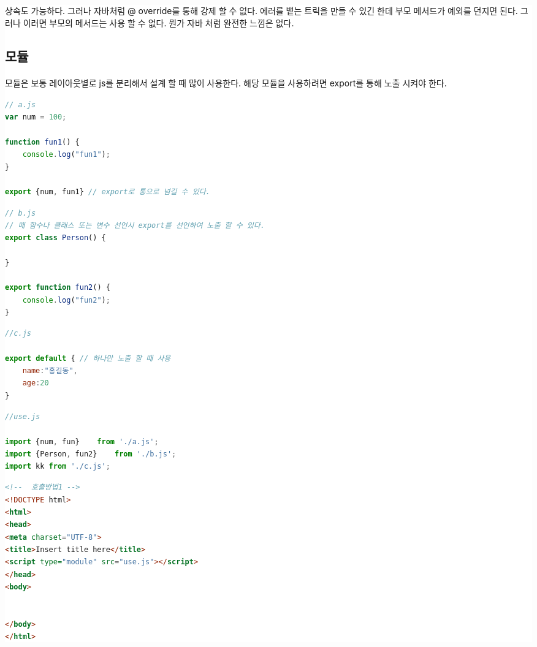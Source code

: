 상속도 가능하다. 그러나 자바처럼 @ override를 통해 강제 할 수 없다. 에러를 뱉는 트릭을 만들 수 있긴 한데  부모 메서드가 예외를 던지면 된다. 그러나 이러면 부모의 메서드는 사용 할 수 없다. 뭔가 자바 처럼 완전한 느낌은 없다.

## 모듈

모듈은 보통 레이아웃별로 js를 분리해서 설계 할 때 많이 사용한다.  해당 모듈을 사용하려면 export를 통해 노출 시켜야 한다.

```jsx
// a.js
var num = 100;

function fun1() {
	console.log("fun1");
}

export {num, fun1} // export로 통으로 넘길 수 있다.
```

```jsx
// b.js
// 매 함수나 클래스 또는 변수 선언시 export를 선언하여 노출 할 수 있다.
export class Person() {
	
}

export function fun2() {
	console.log("fun2");
}
```

```jsx
//c.js

export default { // 하나만 노출 할 때 사용
	name:"홍길동",
	age:20
}
```

```jsx
//use.js

import {num, fun}    from './a.js';
import {Person, fun2}    from './b.js';
import kk from './c.js';
```

```html
<!--  호출방법1 -->
<!DOCTYPE html>
<html>
<head>
<meta charset="UTF-8">
<title>Insert title here</title>
<script type="module" src="use.js"></script>
</head>
<body>

	
</body>
</html>
```
